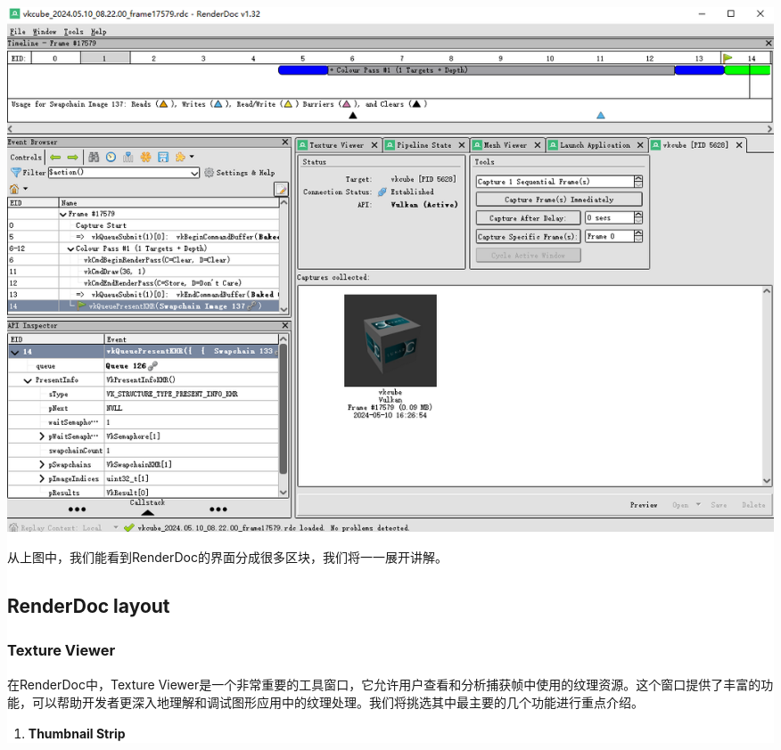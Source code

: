 ![](./img/frame_capture_cube.png)
<br/>

从上图中，我们能看到RenderDoc的界面分成很多区块，我们将一一展开讲解。
## RenderDoc layout

### Texture Viewer
在RenderDoc中，Texture Viewer是一个非常重要的工具窗口，它允许用户查看和分析捕获帧中使用的纹理资源。这个窗口提供了丰富的功能，可以帮助开发者更深入地理解和调试图形应用中的纹理处理。我们将挑选其中最主要的几个功能进行重点介绍。
1. __Thumbnail Strip__<br/>
